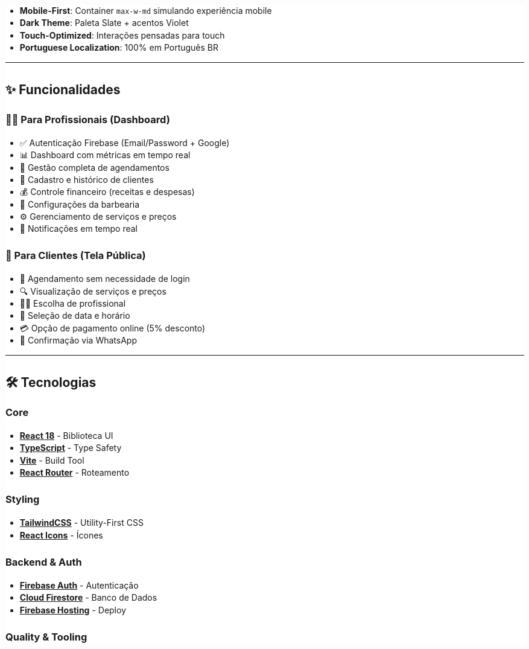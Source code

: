 - **Mobile-First**: Container `max-w-md` simulando experiência mobile
- **Dark Theme**: Paleta Slate + acentos Violet
- **Touch-Optimized**: Interações pensadas para touch
- **Portuguese Localization**: 100% em Português BR

---

## ✨ Funcionalidades

### 👨‍💼 Para Profissionais (Dashboard)

- ✅ Autenticação Firebase (Email/Password + Google)
- 📊 Dashboard com métricas em tempo real
- 📅 Gestão completa de agendamentos
- 👥 Cadastro e histórico de clientes
- 💰 Controle financeiro (receitas e despesas)
- 🏪 Configurações da barbearia
- ⚙️ Gerenciamento de serviços e preços
- 🔔 Notificações em tempo real

### 👤 Para Clientes (Tela Pública)

- 📱 Agendamento sem necessidade de login
- 🔍 Visualização de serviços e preços
- 👨‍🔧 Escolha de profissional
- 📅 Seleção de data e horário
- 💳 Opção de pagamento online (5% desconto)
- 📲 Confirmação via WhatsApp

---

## 🛠️ Tecnologias

### Core

- **[React 18](https://react.dev/)** - Biblioteca UI
- **[TypeScript](https://www.typescriptlang.org/)** - Type Safety
- **[Vite](https://vitejs.dev/)** - Build Tool
- **[React Router](https://reactrouter.com/)** - Roteamento

### Styling

- **[TailwindCSS](https://tailwindcss.com/)** - Utility-First CSS
- **[React Icons](https://react-icons.github.io/react-icons/)** - Ícones

### Backend & Auth

- **[Firebase Auth](https://firebase.google.com/docs/auth)** - Autenticação
- **[Cloud Firestore](https://firebase.google.com/docs/firestore)** - Banco de Dados
- **[Firebase Hosting](https://firebase.google.com/docs/hosting)** - Deploy

### Quality & Tooling
